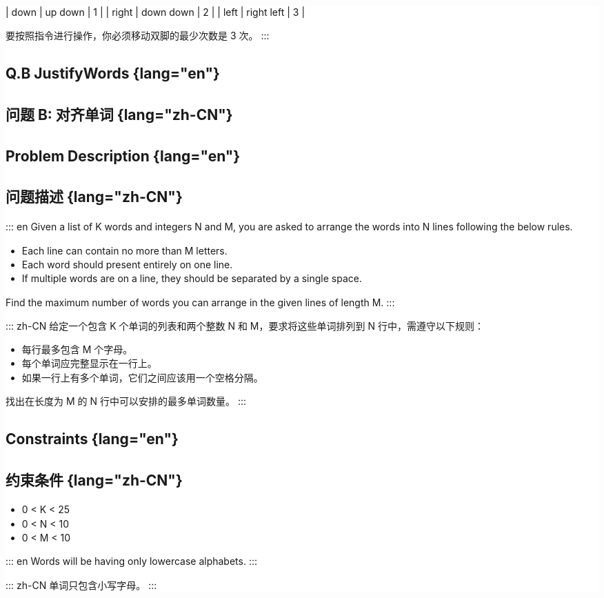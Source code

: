 | down        | up down       | 1          |
| right       | down down     | 2          |
| left        | right left    | 3          |  

要按照指令进行操作，你必须移动双脚的最少次数是 3 次。
:::


## Q.B JustifyWords {lang="en"}
## 问题 B: 对齐单词 {lang="zh-CN"}

## Problem Description {lang="en"}
## 问题描述 {lang="zh-CN"}

::: en
Given a list of K words and integers N and M, you are asked to arrange the words into N lines following the below rules.

- Each line can contain no more than M letters.
- Each word should present entirely on one line.
- If multiple words are on a line, they should be separated by a single space.

Find the maximum number of words you can arrange in the given lines of length M.
:::

::: zh-CN
给定一个包含 K 个单词的列表和两个整数 N 和 M，要求将这些单词排列到 N 行中，需遵守以下规则：

- 每行最多包含 M 个字母。
- 每个单词应完整显示在一行上。
- 如果一行上有多个单词，它们之间应该用一个空格分隔。

找出在长度为 M 的 N 行中可以安排的最多单词数量。
:::

## Constraints {lang="en"}
## 约束条件 {lang="zh-CN"}


- 0 < K < 25
- 0 < N < 10
- 0 < M < 10

::: en
Words will be having only lowercase alphabets.
:::

::: zh-CN
单词只包含小写字母。
:::
